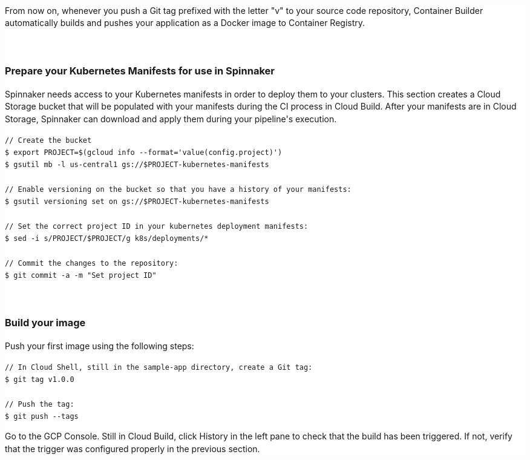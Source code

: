 From now on, whenever you push a Git tag prefixed with the letter "v" to your source code repository, Container Builder automatically builds and pushes your application as a Docker image to Container Registry.

<br/>

### Prepare your Kubernetes Manifests for use in Spinnaker

Spinnaker needs access to your Kubernetes manifests in order to deploy them to your clusters. This section creates a Cloud Storage bucket that will be populated with your manifests during the CI process in Cloud Build. After your manifests are in Cloud Storage, Spinnaker can download and apply them during your pipeline's execution.

    // Create the bucket
    $ export PROJECT=$(gcloud info --format='value(config.project)')
    $ gsutil mb -l us-central1 gs://$PROJECT-kubernetes-manifests

    // Enable versioning on the bucket so that you have a history of your manifests:
    $ gsutil versioning set on gs://$PROJECT-kubernetes-manifests

    // Set the correct project ID in your kubernetes deployment manifests:
    $ sed -i s/PROJECT/$PROJECT/g k8s/deployments/*

    // Commit the changes to the repository:
    $ git commit -a -m "Set project ID"

<br/>

### Build your image

Push your first image using the following steps:

    // In Cloud Shell, still in the sample-app directory, create a Git tag:
    $ git tag v1.0.0

    // Push the tag:
    $ git push --tags

Go to the GCP Console. Still in Cloud Build, click History in the left pane to check that the build has been triggered. If not, verify that the trigger was configured properly in the previous section.
